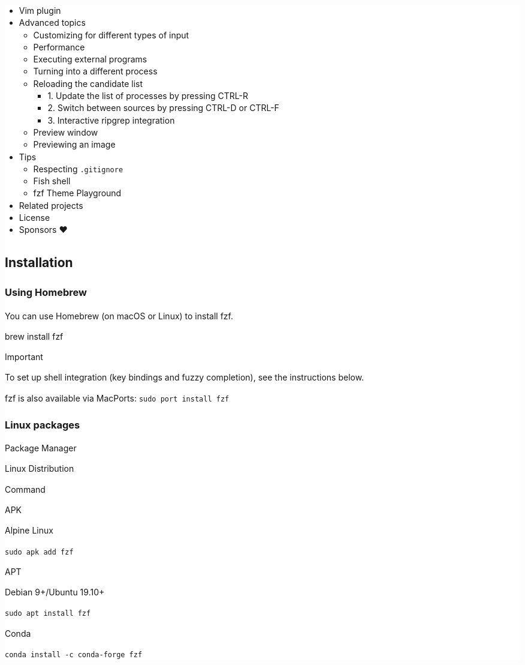 -   Vim plugin
-   Advanced topics
    -   Customizing for different types of input
    -   Performance
    -   Executing external programs
    -   Turning into a different process
    -   Reloading the candidate list
        -   1\. Update the list of processes by pressing CTRL-R
        -   2\. Switch between sources by pressing CTRL-D or CTRL-F
        -   3\. Interactive ripgrep integration
    -   Preview window
    -   Previewing an image
-   Tips
    -   Respecting `.gitignore`
    -   Fish shell
    -   fzf Theme Playground
-   Related projects
-   License
-   Sponsors ❤️

Installation
------------

### Using Homebrew

You can use Homebrew (on macOS or Linux) to install fzf.

brew install fzf

Important

To set up shell integration (key bindings and fuzzy completion), see the instructions below.

fzf is also available via MacPorts: `sudo port install fzf`

### Linux packages

Package Manager

Linux Distribution

Command

APK

Alpine Linux

`sudo apk add fzf`

APT

Debian 9+/Ubuntu 19.10+

`sudo apt install fzf`

Conda

`conda install -c conda-forge fzf`
